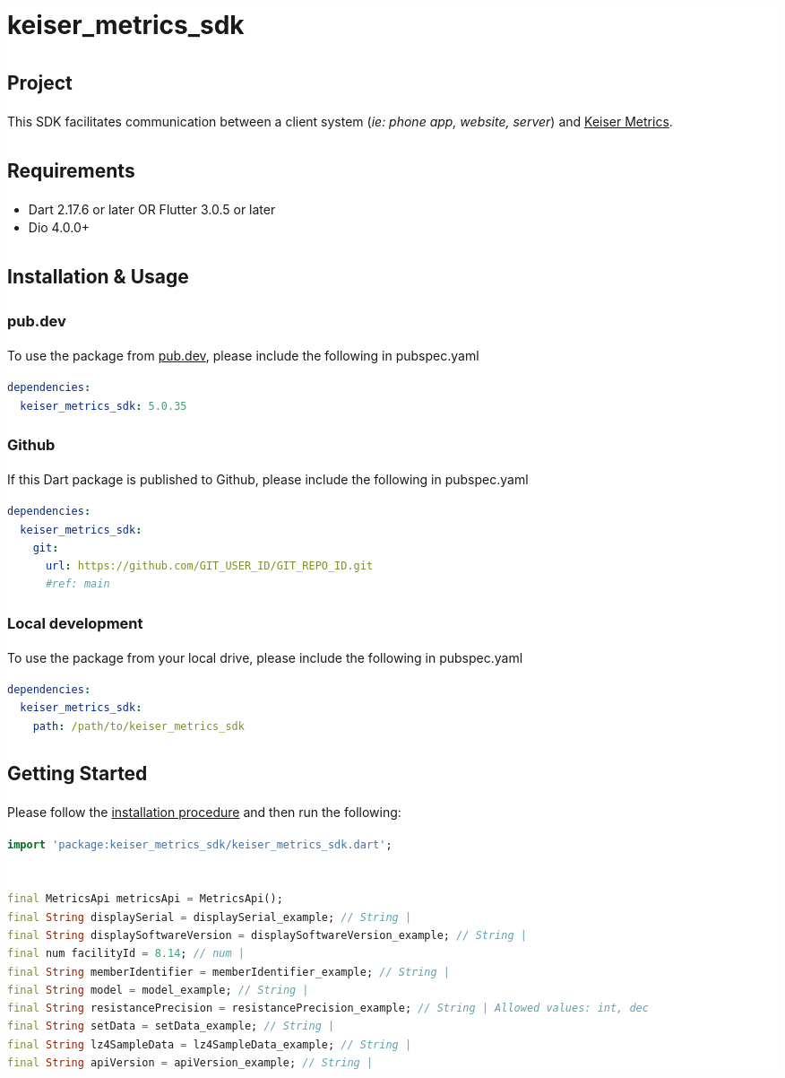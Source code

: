 # keiser_metrics_sdk

## Project

This SDK facilitates communication between a client system (_ie: phone app, website, server_) and [Keiser Metrics](https://metrics.keiser.com).

## Requirements

- Dart 2.17.6 or later OR Flutter 3.0.5 or later
- Dio 4.0.0+

## Installation & Usage

### pub.dev

To use the package from [pub.dev](https://pub.dev), please include the following in pubspec.yaml

```yaml
dependencies:
  keiser_metrics_sdk: 5.0.35
```

### Github

If this Dart package is published to Github, please include the following in pubspec.yaml

```yaml
dependencies:
  keiser_metrics_sdk:
    git:
      url: https://github.com/GIT_USER_ID/GIT_REPO_ID.git
      #ref: main
```

### Local development

To use the package from your local drive, please include the following in pubspec.yaml

```yaml
dependencies:
  keiser_metrics_sdk:
    path: /path/to/keiser_metrics_sdk
```

## Getting Started

Please follow the [installation procedure](#installation--usage) and then run the following:

```dart
import 'package:keiser_metrics_sdk/keiser_metrics_sdk.dart';


final MetricsApi metricsApi = MetricsApi();
final String displaySerial = displaySerial_example; // String |
final String displaySoftwareVersion = displaySoftwareVersion_example; // String |
final num facilityId = 8.14; // num |
final String memberIdentifier = memberIdentifier_example; // String |
final String model = model_example; // String |
final String resistancePrecision = resistancePrecision_example; // String | Allowed values: int, dec
final String setData = setData_example; // String |
final String lz4SampleData = lz4SampleData_example; // String |
final String apiVersion = apiVersion_example; // String |
```